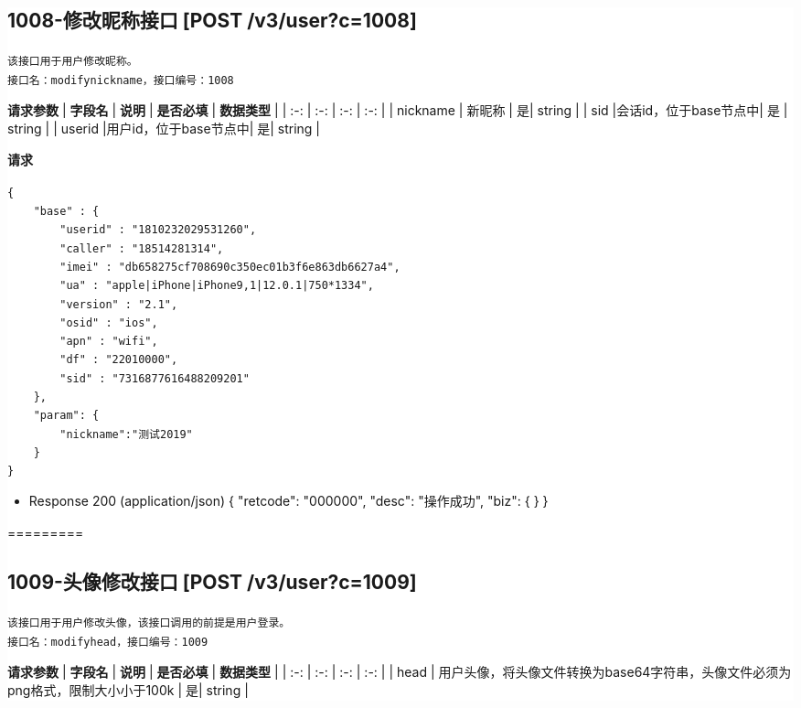 ## 1008-修改昵称接口 [POST /v3/user?c=1008]
```
该接口用于用户修改昵称。
接口名：modifynickname，接口编号：1008
```
**请求参数**
| **字段名** | **说明** | **是否必填** | **数据类型** |
| :-: | :-: | :-: | :-: |
| nickname | 新昵称 | 是| string   |
| sid |会话id，位于base节点中| 是 |  string  |
| userid |用户id，位于base节点中| 是| string   |

**请求**
```
{
    "base" : {
        "userid" : "1810232029531260",
        "caller" : "18514281314",
        "imei" : "db658275cf708690c350ec01b3f6e863db6627a4",
        "ua" : "apple|iPhone|iPhone9,1|12.0.1|750*1334",
        "version" : "2.1",
        "osid" : "ios",
        "apn" : "wifi",
        "df" : "22010000",
        "sid" : "7316877616488209201"
    },
    "param": {
        "nickname":"测试2019"
    }
}
```

+ Response 200 (application/json)
    {
        "retcode": "000000",
        "desc": "操作成功",
        "biz": {
        }
    }

=========

## 1009-头像修改接口 [POST /v3/user?c=1009]
```
该接口用于用户修改头像，该接口调用的前提是用户登录。
接口名：modifyhead，接口编号：1009
```
**请求参数**
| **字段名** | **说明** | **是否必填** | **数据类型** |
| :-: | :-: | :-: | :-: |
| head | 用户头像，将头像文件转换为base64字符串，头像文件必须为png格式，限制大小小于100k | 是| string   |
